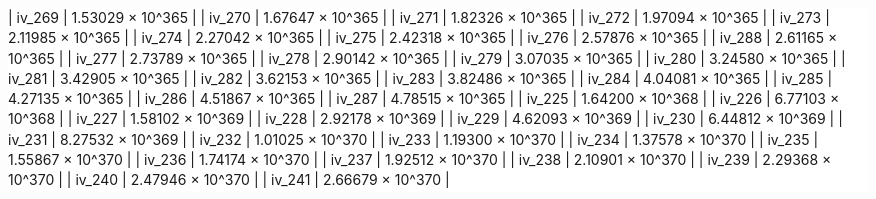 | iv_269 | 1.53029 × 10^365 |
| iv_270 | 1.67647 × 10^365 |
| iv_271 | 1.82326 × 10^365 |
| iv_272 | 1.97094 × 10^365 |
| iv_273 | 2.11985 × 10^365 |
| iv_274 | 2.27042 × 10^365 |
| iv_275 | 2.42318 × 10^365 |
| iv_276 | 2.57876 × 10^365 |
| iv_288 | 2.61165 × 10^365 |
| iv_277 | 2.73789 × 10^365 |
| iv_278 | 2.90142 × 10^365 |
| iv_279 | 3.07035 × 10^365 |
| iv_280 | 3.24580 × 10^365 |
| iv_281 | 3.42905 × 10^365 |
| iv_282 | 3.62153 × 10^365 |
| iv_283 | 3.82486 × 10^365 |
| iv_284 | 4.04081 × 10^365 |
| iv_285 | 4.27135 × 10^365 |
| iv_286 | 4.51867 × 10^365 |
| iv_287 | 4.78515 × 10^365 |
| iv_225 | 1.64200 × 10^368 |
| iv_226 | 6.77103 × 10^368 |
| iv_227 | 1.58102 × 10^369 |
| iv_228 | 2.92178 × 10^369 |
| iv_229 | 4.62093 × 10^369 |
| iv_230 | 6.44812 × 10^369 |
| iv_231 | 8.27532 × 10^369 |
| iv_232 | 1.01025 × 10^370 |
| iv_233 | 1.19300 × 10^370 |
| iv_234 | 1.37578 × 10^370 |
| iv_235 | 1.55867 × 10^370 |
| iv_236 | 1.74174 × 10^370 |
| iv_237 | 1.92512 × 10^370 |
| iv_238 | 2.10901 × 10^370 |
| iv_239 | 2.29368 × 10^370 |
| iv_240 | 2.47946 × 10^370 |
| iv_241 | 2.66679 × 10^370 |